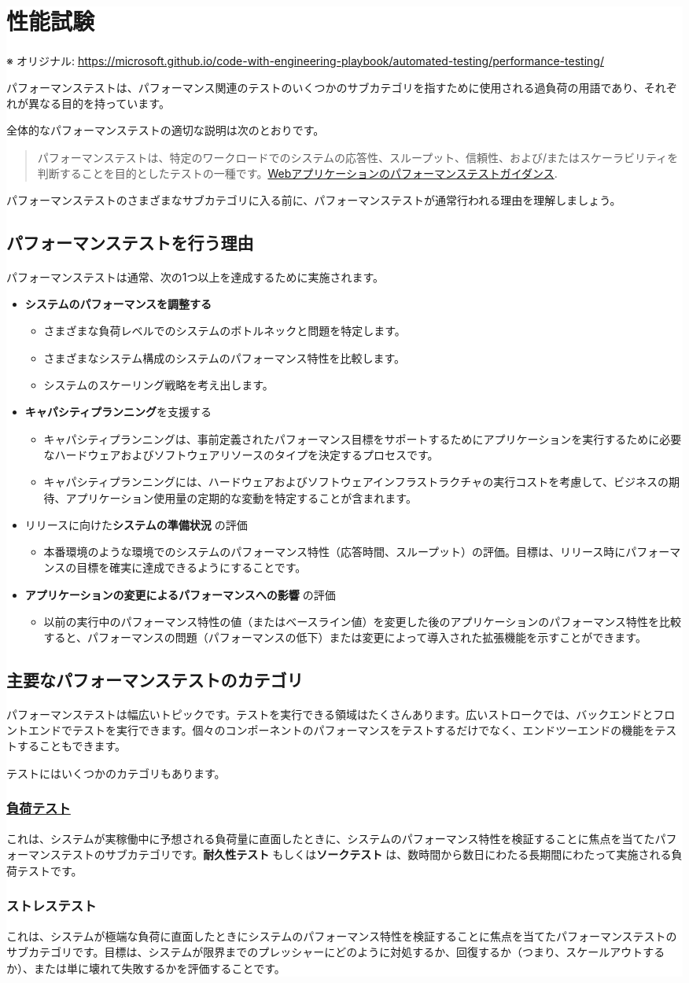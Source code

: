 # 性能試験

※ オリジナル: https://microsoft.github.io/code-with-engineering-playbook/automated-testing/performance-testing/

パフォーマンステストは、パフォーマンス関連のテストのいくつかのサブカテゴリを指すために使用される過負荷の用語であり、それぞれが異なる目的を持っています。

全体的なパフォーマンステストの適切な説明は次のとおりです。

> パフォーマンステストは、特定のワークロードでのシステムの応答性、スループット、信頼性、および/またはスケーラビリティを判断することを目的としたテストの一種です。[Webアプリケーションのパフォーマンステストガイダンス](https://docs.microsoft.com/en-us/archive/blogs/dajung/ebook-pnp-performance-testing-guidance-for-web-applications).

パフォーマンステストのさまざまなサブカテゴリに入る前に、パフォーマンステストが通常行われる理由を理解しましょう。

## パフォーマンステストを行う理由

パフォーマンステストは通常​​、次の1つ以上を達成するために実施されます。

- **システムのパフォーマンスを調整する**

  - さまざまな負荷レベルでのシステムのボトルネックと問題を特定します。

  - さまざまなシステム構成のシステムのパフォーマンス特性を比較します。

  - システムのスケーリング戦略を考え出します。

- **キャパシティプランニング**を支援する

  - キャパシティプランニングは、事前定義されたパフォーマンス目標をサポートするためにアプリケーションを実行するために必要なハードウェアおよびソフトウェアリソースのタイプを決定するプロセスです。

  - キャパシティプランニングには、ハードウェアおよびソフトウェアインフラストラクチャの実行コストを考慮して、ビジネスの期待、アプリケーション使用量の定期的な変動を特定することが含まれます。

- リリースに向けた**システムの準備状況** の評価
  
  - 本番環境のような環境でのシステムのパフォーマンス特性（応答時間、スループット）の評価。目標は、リリース時にパフォーマンスの目標を確実に達成できるようにすることです。

- **アプリケーションの変更によるパフォーマンスへの影響** の評価

  - 以前の実行中のパフォーマンス特性の値（またはベースライン値）を変更した後のアプリケーションのパフォーマンス特性を比較すると、パフォーマンスの問題（パフォーマンスの低下）または変更によって導入された拡張機能を示すことができます。
  
## 主要なパフォーマンステストのカテゴリ

パフォーマンステストは幅広いトピックです。テストを実行できる領域はたくさんあります。広いストロークでは、バックエンドとフロントエンドでテストを実行できます。個々のコンポーネントのパフォーマンスをテストするだけでなく、エンドツーエンドの機能をテストすることもできます。

テストにはいくつかのカテゴリもあります。

### [負荷テスト](./load-testing.md)

これは、システムが実稼働中に予想される負荷量に直面したときに、システムのパフォーマンス特性を検証することに焦点を当てたパフォーマンステストのサブカテゴリです。**耐久性テスト** もしくは**ソークテスト** は、数時間から数日にわたる長期間にわたって実施される負荷テストです。

### ストレステスト

これは、システムが極端な負荷に直面したときにシステムのパフォーマンス特性を検証することに焦点を当てたパフォーマンステストのサブカテゴリです。目標は、システムが限界までのプレッシャーにどのように対処するか、回復するか（つまり、スケールアウトするか）、または単に壊れて失敗するかを評価することです。
